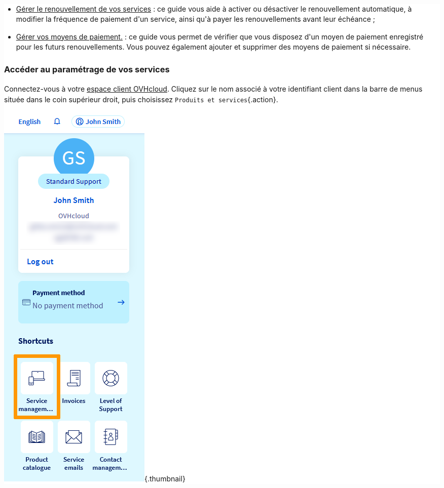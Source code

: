 - [Gérer le renouvellement de vos services](/pages/account_and_service_management/managing_billing_payments_and_services/how_to_use_automatic_renewal#le-renouvellement-chez-ovhcloud) : ce guide vous aide à activer ou désactiver le renouvellement automatique, à modifier la fréquence de paiement d'un service, ainsi qu'à payer les renouvellements avant leur échéance ;

- [Gérer vos moyens de paiement.](/pages/account_and_service_management/managing_billing_payments_and_services/manage-payment-methods) : ce guide vous permet de vérifier que vous disposez d'un moyen de paiement enregistré pour les futurs renouvellements. Vous pouvez également ajouter et supprimer des moyens de paiement si nécessaire.

### Accéder au paramétrage de vos services

Connectez-vous à votre [espace client OVHcloud](https://www.ovh.com/auth/?action=gotomanager&from=https://www.ovh.com/fr/&ovhSubsidiary=fr). Cliquez sur le nom associé à votre identifiant client dans la barre de menus située dans le coin supérieur droit, puis choisissez `Produits et services`{.action}.

![manageautomaticrenewal](images/hubservices.png){.thumbnail}
